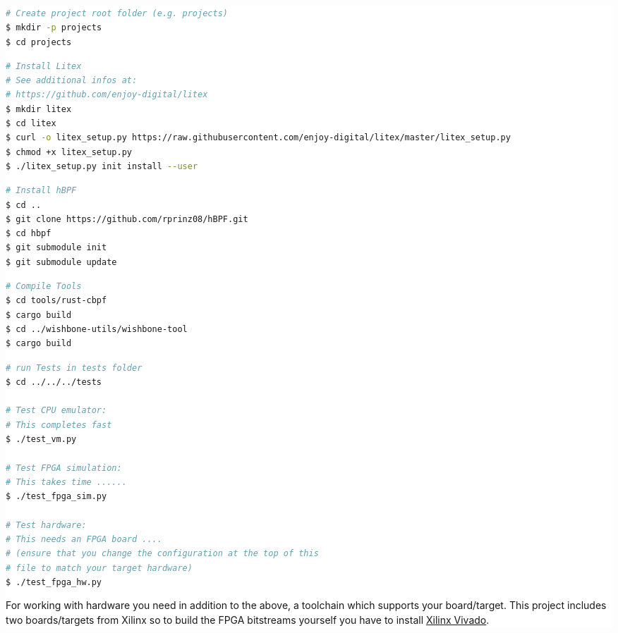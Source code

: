 ```bash
# Create project root folder (e.g. projects)
$ mkdir -p projects
$ cd projects
```

```bash
# Install Litex
# See additional infos at:
# https://github.com/enjoy-digital/litex
$ mkdir litex
$ cd litex
$ curl -o litex_setup.py https://raw.githubusercontent.com/enjoy-digital/litex/master/litex_setup.py
$ chmod +x litex_setup.py
$ ./litex_setup.py init install --user
```

```bash
# Install hBPF
$ cd ..
$ git clone https://github.com/rprinz08/hBPF.git
$ cd hbpf
$ git submodule init
$ git submodule update
```

```bash
# Compile Tools
$ cd tools/rust-cbpf
$ cargo build
$ cd ../wishbone-utils/wishbone-tool
$ cargo build
```

```bash
# run Tests in tests folder
$ cd ../../../tests

# Test CPU emulator:
# This completes fast
$ ./test_vm.py

# Test FPGA simulation:
# This takes time ......
$ ./test_fpga_sim.py

# Test hardware:
# This needs an FPGA board ....
# (ensure that you change the configuration at the top of this
# file to match your target hardware)
$ ./test_fpga_hw.py
```

For working with hardware you need in addition to the above,
a toolchain which supports your board/target.
This project includes two boards/targets from
Xilinx so to build the FPGA bitstreams yourself
you have to install [Xilinx Vivado](https://www.xilinx.com/products/design-tools/vivado.html).
